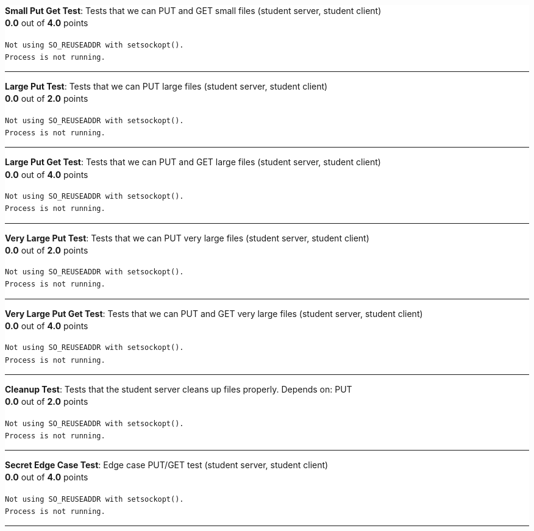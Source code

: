 **Small Put Get Test**: Tests that we can PUT and GET small files (student server, student client)  
**0.0** out of **4.0** points
```
Not using SO_REUSEADDR with setsockopt().
Process is not running.
```
---

**Large Put Test**: Tests that we can PUT large files (student server, student client)  
**0.0** out of **2.0** points
```
Not using SO_REUSEADDR with setsockopt().
Process is not running.
```
---

**Large Put Get Test**: Tests that we can PUT and GET large files (student server, student client)  
**0.0** out of **4.0** points
```
Not using SO_REUSEADDR with setsockopt().
Process is not running.
```
---

**Very Large Put Test**: Tests that we can PUT very large files (student server, student client)  
**0.0** out of **2.0** points
```
Not using SO_REUSEADDR with setsockopt().
Process is not running.
```
---

**Very Large Put Get Test**: Tests that we can PUT and GET very large files (student server, student client)  
**0.0** out of **4.0** points
```
Not using SO_REUSEADDR with setsockopt().
Process is not running.
```
---

**Cleanup Test**: Tests that the student server cleans up files properly. Depends on: PUT  
**0.0** out of **2.0** points
```
Not using SO_REUSEADDR with setsockopt().
Process is not running.
```
---

**Secret Edge Case Test**: Edge case PUT/GET test (student server, student client)  
**0.0** out of **4.0** points
```
Not using SO_REUSEADDR with setsockopt().
Process is not running.
```
---
